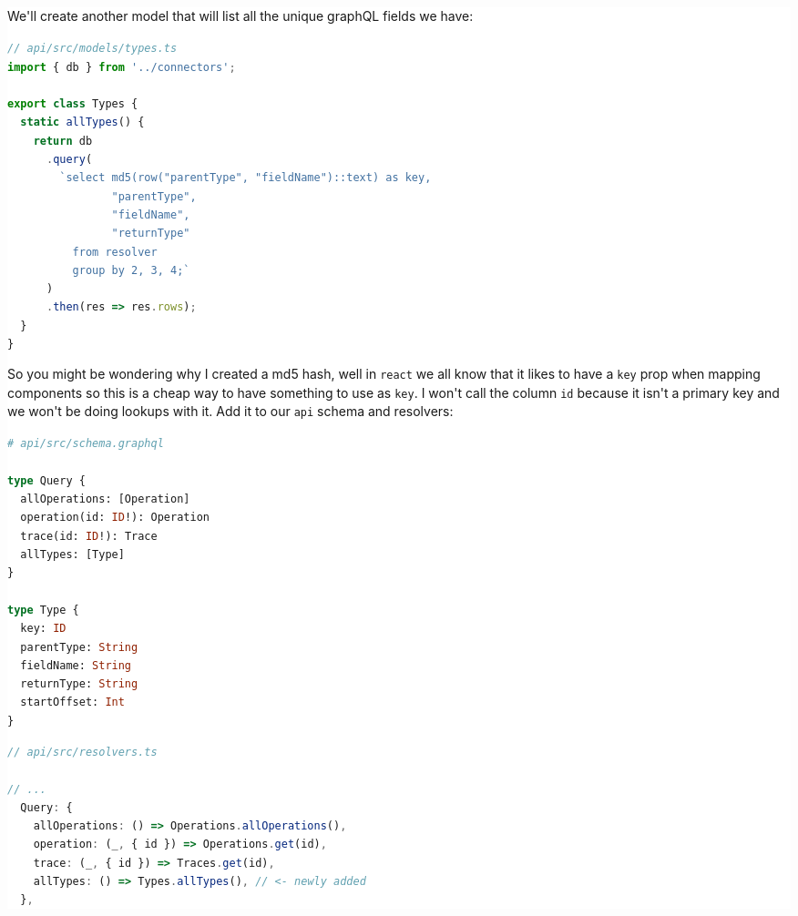 We'll create another model that will list all the unique graphQL fields we have:

```typescript
// api/src/models/types.ts
import { db } from '../connectors';

export class Types {
  static allTypes() {
    return db
      .query(
        `select md5(row("parentType", "fieldName")::text) as key,
                "parentType",
                "fieldName",
                "returnType"
          from resolver
          group by 2, 3, 4;`
      )
      .then(res => res.rows);
  }
}
```

So you might be wondering why I created a md5 hash, well in `react` we all know that it likes to have a `key` prop when mapping components so this is a cheap way to have something to use as `key`. I won't call the column `id` because it isn't a primary key and we won't be doing lookups with it. Add it to our `api` schema and resolvers:

```graphql
# api/src/schema.graphql

type Query {
  allOperations: [Operation]
  operation(id: ID!): Operation
  trace(id: ID!): Trace
  allTypes: [Type]
}

type Type {
  key: ID
  parentType: String
  fieldName: String
  returnType: String
  startOffset: Int
}
```

```typescript
// api/src/resolvers.ts

// ...
  Query: {
    allOperations: () => Operations.allOperations(),
    operation: (_, { id }) => Operations.get(id),
    trace: (_, { id }) => Traces.get(id),
    allTypes: () => Types.allTypes(), // <- newly added
  },
```
